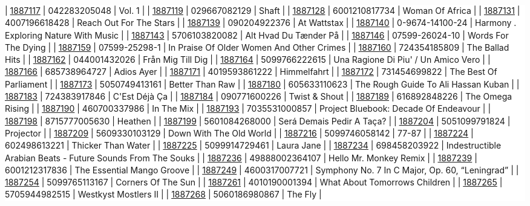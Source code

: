 | [1887117](https://www.discogs.com/release/1887117) | 042283205048 | Vol. 1 |
| [1887119](https://www.discogs.com/release/1887119) | 029667082129 | Shaft |
| [1887128](https://www.discogs.com/release/1887128) | 6001210817734 | Woman Of Africa |
| [1887131](https://www.discogs.com/release/1887131) | 4007196618428 | Reach Out For The Stars |
| [1887139](https://www.discogs.com/release/1887139) | 090204922376 | At Wattstax |
| [1887140](https://www.discogs.com/release/1887140) | 0-9674-14100-24 | Harmony . Exploring Nature With Music |
| [1887143](https://www.discogs.com/release/1887143) | 5706103820082 | Alt Hvad Du Tænder På |
| [1887146](https://www.discogs.com/release/1887146) | 07599-26024-10 | Words For The Dying |
| [1887159](https://www.discogs.com/release/1887159) | 07599-25298-1 | In Praise Of Older Women And Other Crimes |
| [1887160](https://www.discogs.com/release/1887160) | 724354185809 | The Ballad Hits |
| [1887162](https://www.discogs.com/release/1887162) | 044001432026 | Från Mig Till Dig |
| [1887164](https://www.discogs.com/release/1887164) | 5099766222615 | Una Ragione Di Piu' / Un Amico Vero |
| [1887166](https://www.discogs.com/release/1887166) | 685738964727 | Adios Ayer |
| [1887171](https://www.discogs.com/release/1887171) | 4019593861222 | Himmelfahrt |
| [1887172](https://www.discogs.com/release/1887172) | 731454699822 | The Best Of Parliament |
| [1887173](https://www.discogs.com/release/1887173) | 5050749413161 | Better Than Raw |
| [1887180](https://www.discogs.com/release/1887180) | 605633110623 | The Rough Guide To Ali Hassan Kuban |
| [1887183](https://www.discogs.com/release/1887183) | 724383917846 | C'Est Déjà Ça |
| [1887184](https://www.discogs.com/release/1887184) | 090771600226 | Twist & Shout |
| [1887189](https://www.discogs.com/release/1887189) | 616892848226 | The Omega Rising |
| [1887190](https://www.discogs.com/release/1887190) | 460700337986 | In The Mix |
| [1887193](https://www.discogs.com/release/1887193) | 7035531000857 | Project Bluebook: Decade Of Endeavour |
| [1887198](https://www.discogs.com/release/1887198) | 8715777005630 | Heathen |
| [1887199](https://www.discogs.com/release/1887199) | 5601084268000 | Será Demais Pedir A Taça? |
| [1887204](https://www.discogs.com/release/1887204) | 5051099791824 | Projector |
| [1887209](https://www.discogs.com/release/1887209) | 5609330103129 | Down With The Old World |
| [1887216](https://www.discogs.com/release/1887216) | 5099746058142 | 77-87 |
| [1887224](https://www.discogs.com/release/1887224) | 602498613221 | Thicker Than Water |
| [1887225](https://www.discogs.com/release/1887225) | 5099914729461 | Laura Jane |
| [1887234](https://www.discogs.com/release/1887234) | 698458203922 | Indestructible Arabian Beats - Future Sounds From The Souks |
| [1887236](https://www.discogs.com/release/1887236) | 49888002364107 | Hello Mr. Monkey Remix |
| [1887239](https://www.discogs.com/release/1887239) | 6001212317836 | The Essential Mango Groove |
| [1887249](https://www.discogs.com/release/1887249) | 4600317007721 | Symphony No. 7 In C Major, Op. 60, “Leningrad” |
| [1887254](https://www.discogs.com/release/1887254) | 5099765113167 | Corners Of The Sun |
| [1887261](https://www.discogs.com/release/1887261) | 4010190001394 | What About Tomorrows Children |
| [1887265](https://www.discogs.com/release/1887265) | 5705944982515 | Westkyst Mostlers II |
| [1887268](https://www.discogs.com/release/1887268) | 5060186980867 | The Fly |